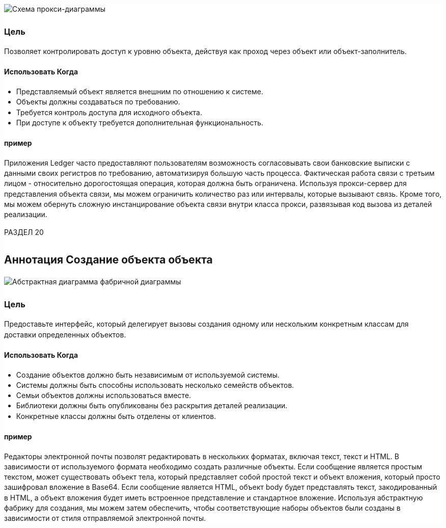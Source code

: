 ![Схема прокси-диаграммы](https://dzone.com/storage/rc-covers/10626-thumb.png)

### Цель

Позволяет контролировать доступ к уровню объекта, действуя как проход через объект или объект-заполнитель.

#### Использовать Когда

- Представляемый объект является внешним по отношению к системе.
- Объекты должны создаваться по требованию.
- Требуется контроль доступа для исходного объекта.
- При доступе к объекту требуется дополнительная функциональность.

#### пример

Приложения Ledger часто предоставляют пользователям возможность согласовывать свои банковские выписки с данными своих регистров по требованию, автоматизируя большую часть процесса. Фактическая работа связи с третьим лицом - относительно дорогостоящая операция, которая должна быть ограничена. Используя прокси-сервер для представления объекта связи, мы можем ограничить количество раз или интервалы, которые вызывают связь. Кроме того, мы можем обернуть сложную инстанцирование объекта связи внутри класса прокси, развязывая код вызова из деталей реализации.

РАЗДЕЛ 20

## Аннотация Создание объекта объекта

![Абстрактная диаграмма фабричной диаграммы](https://dzone.com/storage/rc-covers/10627-thumb.png)

### Цель

Предоставьте интерфейс, который делегирует вызовы создания одному или нескольким конкретным классам для доставки определенных объектов.

#### Использовать Когда

- Создание объектов должно быть независимым от используемой системы.
- Системы должны быть способны использовать несколько семейств объектов.
- Семьи объектов должны использоваться вместе.
- Библиотеки должны быть опубликованы без раскрытия деталей реализации.
- Конкретные классы должны быть отделены от клиентов.

#### пример

Редакторы электронной почты позволят редактировать в нескольких форматах, включая текст, текст и HTML. В зависимости от используемого формата необходимо создать различные объекты. Если сообщение является простым текстом, может существовать объект тела, который представляет собой простой текст и объект вложения, который просто зашифровал вложение в Base64. Если сообщение является HTML, объект body будет представлять текст, закодированный в HTML, а объект вложения будет иметь встроенное представление и стандартное вложение. Используя абстрактную фабрику для создания, мы можем затем обеспечить, чтобы соответствующие наборы объектов были созданы в зависимости от стиля отправляемой электронной почты.
